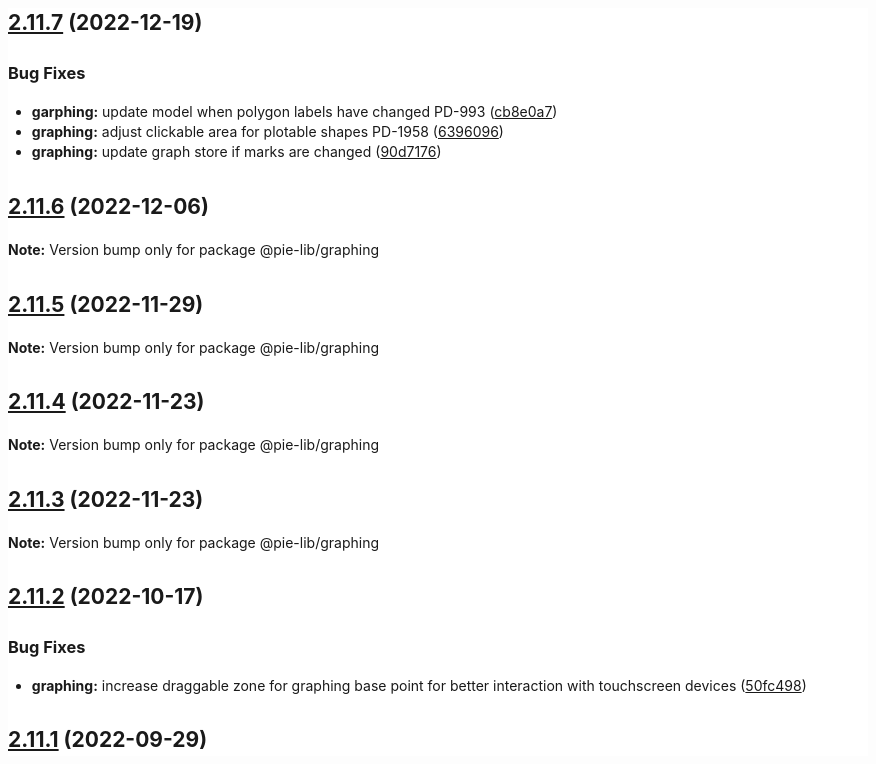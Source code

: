 ## [2.11.7](https://github.com/pie-framework/pie-lib/compare/@pie-lib/graphing@2.11.6...@pie-lib/graphing@2.11.7) (2022-12-19)

### Bug Fixes

- **garphing:** update model when polygon labels have changed PD-993 ([cb8e0a7](https://github.com/pie-framework/pie-lib/commit/cb8e0a75533a3944d81984d0775b3b79134265f2))
- **graphing:** adjust clickable area for plotable shapes PD-1958 ([6396096](https://github.com/pie-framework/pie-lib/commit/63960962aea5db5fa6584e464e5478972db7feb8))
- **graphing:** update graph store if marks are changed ([90d7176](https://github.com/pie-framework/pie-lib/commit/90d717675abc32788086edd02fcd96706b5a50f6))

## [2.11.6](https://github.com/pie-framework/pie-lib/compare/@pie-lib/graphing@2.11.5...@pie-lib/graphing@2.11.6) (2022-12-06)

**Note:** Version bump only for package @pie-lib/graphing

## [2.11.5](https://github.com/pie-framework/pie-lib/compare/@pie-lib/graphing@2.11.4...@pie-lib/graphing@2.11.5) (2022-11-29)

**Note:** Version bump only for package @pie-lib/graphing

## [2.11.4](https://github.com/pie-framework/pie-lib/compare/@pie-lib/graphing@2.11.3...@pie-lib/graphing@2.11.4) (2022-11-23)

**Note:** Version bump only for package @pie-lib/graphing

## [2.11.3](https://github.com/pie-framework/pie-lib/compare/@pie-lib/graphing@2.11.2...@pie-lib/graphing@2.11.3) (2022-11-23)

**Note:** Version bump only for package @pie-lib/graphing

## [2.11.2](https://github.com/pie-framework/pie-lib/compare/@pie-lib/graphing@2.11.1...@pie-lib/graphing@2.11.2) (2022-10-17)

### Bug Fixes

- **graphing:** increase draggable zone for graphing base point for better interaction with touchscreen devices ([50fc498](https://github.com/pie-framework/pie-lib/commit/50fc49825c14bf2248e773b4cbaecb309a4fb814))

## [2.11.1](https://github.com/pie-framework/pie-lib/compare/@pie-lib/graphing@2.11.0...@pie-lib/graphing@2.11.1) (2022-09-29)

